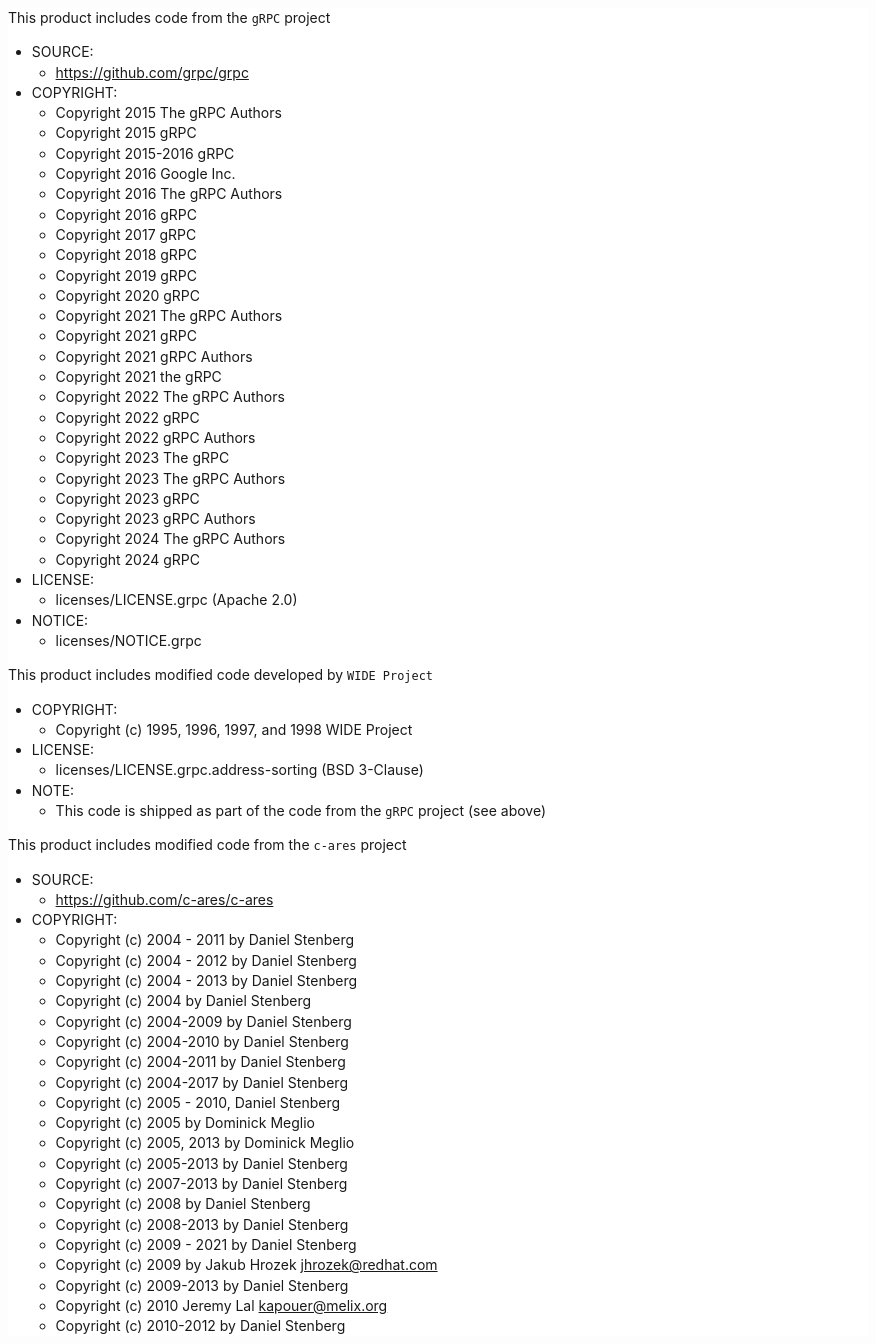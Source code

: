 This product includes code from the `gRPC` project
  * SOURCE:
    * https://github.com/grpc/grpc
  * COPYRIGHT:
    * Copyright 2015 The gRPC Authors
    * Copyright 2015 gRPC
    * Copyright 2015-2016 gRPC
    * Copyright 2016 Google Inc.
    * Copyright 2016 The gRPC Authors
    * Copyright 2016 gRPC
    * Copyright 2017 gRPC
    * Copyright 2018 gRPC
    * Copyright 2019 gRPC
    * Copyright 2020 gRPC
    * Copyright 2021 The gRPC Authors
    * Copyright 2021 gRPC
    * Copyright 2021 gRPC Authors
    * Copyright 2021 the gRPC
    * Copyright 2022 The gRPC Authors
    * Copyright 2022 gRPC
    * Copyright 2022 gRPC Authors
    * Copyright 2023 The gRPC
    * Copyright 2023 The gRPC Authors
    * Copyright 2023 gRPC
    * Copyright 2023 gRPC Authors
    * Copyright 2024 The gRPC Authors
    * Copyright 2024 gRPC
  * LICENSE:
    * licenses/LICENSE.grpc (Apache 2.0)
  * NOTICE:
    * licenses/NOTICE.grpc

This product includes modified code developed by `WIDE Project`
  * COPYRIGHT:
    * Copyright (c) 1995, 1996, 1997, and 1998 WIDE Project
  * LICENSE:
    * licenses/LICENSE.grpc.address-sorting (BSD 3-Clause)
  * NOTE:
    * This code is shipped as part of the code from the `gRPC` project (see above)

This product includes modified code from the `c-ares` project
  * SOURCE:
    * https://github.com/c-ares/c-ares
  * COPYRIGHT:
    * Copyright (c) 2004 - 2011 by Daniel Stenberg
    * Copyright (c) 2004 - 2012 by Daniel Stenberg
    * Copyright (c) 2004 - 2013 by Daniel Stenberg
    * Copyright (c) 2004 by Daniel Stenberg
    * Copyright (c) 2004-2009 by Daniel Stenberg
    * Copyright (c) 2004-2010 by Daniel Stenberg
    * Copyright (c) 2004-2011 by Daniel Stenberg
    * Copyright (c) 2004-2017 by Daniel Stenberg
    * Copyright (c) 2005 - 2010, Daniel Stenberg
    * Copyright (c) 2005 by Dominick Meglio
    * Copyright (c) 2005, 2013 by Dominick Meglio
    * Copyright (c) 2005-2013 by Daniel Stenberg
    * Copyright (c) 2007-2013 by Daniel Stenberg
    * Copyright (c) 2008 by Daniel Stenberg
    * Copyright (c) 2008-2013 by Daniel Stenberg
    * Copyright (c) 2009 - 2021 by Daniel Stenberg
    * Copyright (c) 2009 by Jakub Hrozek <jhrozek@redhat.com>
    * Copyright (c) 2009-2013 by Daniel Stenberg
    * Copyright (c) 2010 Jeremy Lal <kapouer@melix.org>
    * Copyright (c) 2010-2012 by Daniel Stenberg